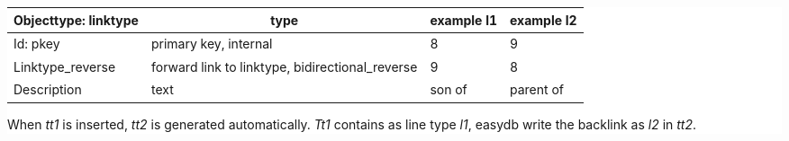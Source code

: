 | Objecttype: linktype | type | example l1 | example l2 |
| - | - | - | - |
| Id: pkey | primary key, internal | 8 | 9 |
| Linktype_reverse | forward link to linktype, bidirectional_reverse | 9 | 8 |
| Description | text | son of | parent of |

When *tt1* is inserted, *tt2* is generated automatically. *Tt1* contains as line type *l1*, easydb write the backlink as *l2* in *tt2*.
